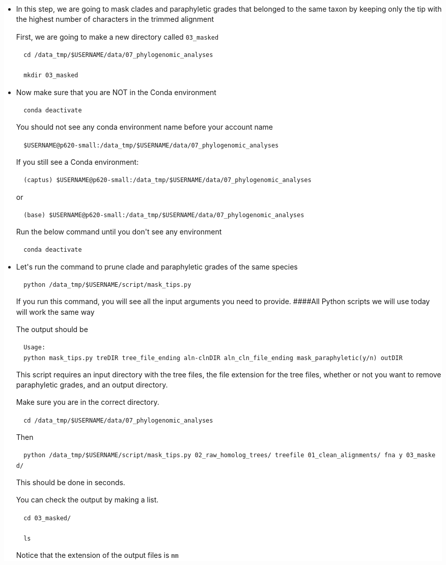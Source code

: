* In this step, we are going to mask clades and paraphyletic grades that belonged to the same taxon by keeping only the tip with the highest number of characters in the trimmed alignment

	First, we are going to make a new directory called `03_masked`
	
		cd /data_tmp/$USERNAME/data/07_phylogenomic_analyses
		
		mkdir 03_masked
		
* Now make sure that you are NOT in the Conda environment
	
	
		conda deactivate
		
	You should not see any conda environment name before your account name
	
		$USERNAME@p620-small:/data_tmp/$USERNAME/data/07_phylogenomic_analyses
		
	If you still see a Conda environment:
	
		(captus) $USERNAME@p620-small:/data_tmp/$USERNAME/data/07_phylogenomic_analyses
		
	or
	
		(base) $USERNAME@p620-small:/data_tmp/$USERNAME/data/07_phylogenomic_analyses
		
	Run the below command until you don't see any environment
	
		conda deactivate
		
* Let's run the command to prune clade and paraphyletic grades of the same species

		python /data_tmp/$USERNAME/script/mask_tips.py
		
	If you run this command, you will see all the input arguments you need to provide. ####All Python scripts we will use today will work the same way 
	
	The output should be
	
		Usage:
		python mask_tips.py treDIR tree_file_ending aln-clnDIR aln_cln_file_ending mask_paraphyletic(y/n) outDIR
		
	This script requires an input directory with the tree files, the file extension for the tree files, whether or not you want to remove paraphyletic grades, and an output directory.
	
	Make sure you are in the correct directory.
	
		cd /data_tmp/$USERNAME/data/07_phylogenomic_analyses
		
	Then
	
		python /data_tmp/$USERNAME/script/mask_tips.py 02_raw_homolog_trees/ treefile 01_clean_alignments/ fna y 03_masked/
		
	This should be done in seconds.
	
	You can check the output by making a list.
	
		cd 03_masked/
		
		ls
		
	Notice that the extension of the output files is `mm`
	